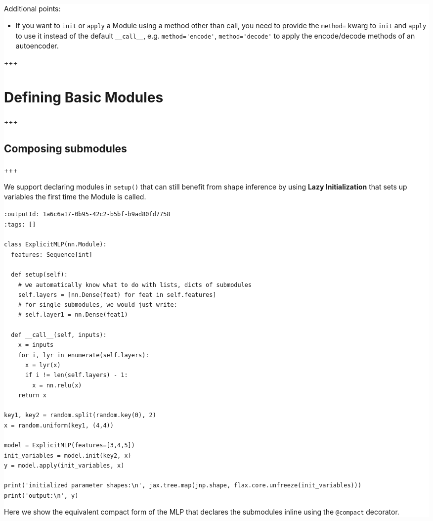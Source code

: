Additional points:
 - If you want to `init` or `apply` a Module using a method other than call, you need to provide the `method=` kwarg to `init` and `apply` to use it instead of the default `__call__`, e.g. `method='encode'`, `method='decode'` to apply the encode/decode methods of an autoencoder.

+++

# Defining Basic Modules

+++

## Composing submodules

+++

We support declaring modules in `setup()` that can still benefit from shape inference by using __Lazy Initialization__ that sets up variables the first time the Module is called.

```{code-cell}
:outputId: 1a6c6a17-0b95-42c2-b5bf-b9ad80fd7758
:tags: []

class ExplicitMLP(nn.Module):
  features: Sequence[int]

  def setup(self):
    # we automatically know what to do with lists, dicts of submodules
    self.layers = [nn.Dense(feat) for feat in self.features]
    # for single submodules, we would just write:
    # self.layer1 = nn.Dense(feat1)

  def __call__(self, inputs):
    x = inputs
    for i, lyr in enumerate(self.layers):
      x = lyr(x)
      if i != len(self.layers) - 1:
        x = nn.relu(x)
    return x

key1, key2 = random.split(random.key(0), 2)
x = random.uniform(key1, (4,4))

model = ExplicitMLP(features=[3,4,5])
init_variables = model.init(key2, x)
y = model.apply(init_variables, x)

print('initialized parameter shapes:\n', jax.tree.map(jnp.shape, flax.core.unfreeze(init_variables)))
print('output:\n', y)
```

Here we show the equivalent compact form of the MLP that declares the submodules inline using the `@compact` decorator.

